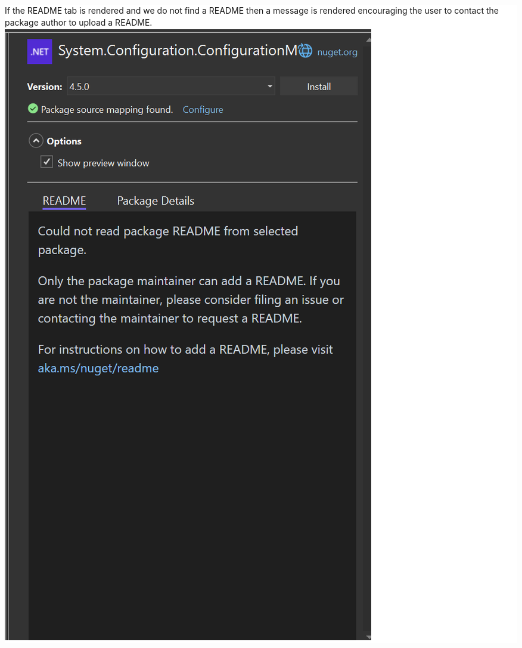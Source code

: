 If the README tab is rendered and we do not find a README then a message is rendered encouraging the user to contact the package author to upload a README.
![alt text](../../meta/resources/ReadMePMUI/NoReadMeFound.png)
